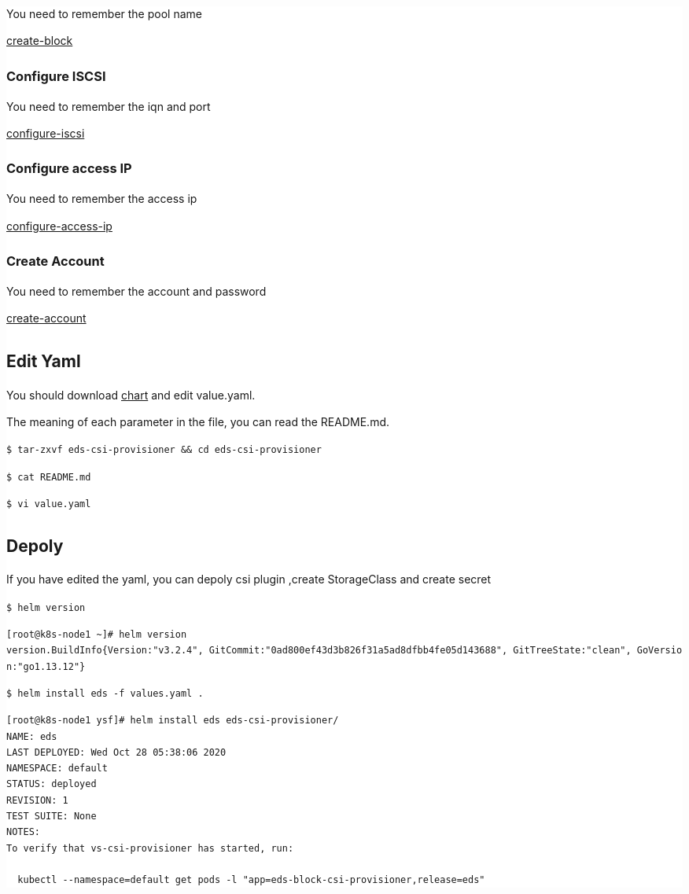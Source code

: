 You need to remember the pool name

[create-block](https://github.com/eds-wzc/sangfor-eds-csi/blob/master/image/create-storage.png)

### Configure ISCSI ###

You need to remember the iqn and port

[configure-iscsi](https://github.com/eds-wzc/sangfor-eds-csi/blob/master/image/Configure-ISCSI.png)

### Configure access IP ###

You need to remember the access ip

[configure-access-ip](https://github.com/eds-wzc/sangfor-eds-csi/blob/master/image/Configure-access-IP.png)

 ### Create Account ###

You need to remember the account and password

[create-account](https://github.com/eds-wzc/sangfor-eds-csi/blob/master/image/Create-Account.png)

## Edit Yaml

You should download [chart](https://github.com/eds-wzc/sangfor-eds-csi/blob/master/charts/) and edit value.yaml.

The meaning of each parameter in the file, you can read the README.md.

`$ tar-zxvf eds-csi-provisioner && cd eds-csi-provisioner  `

`$ cat README.md`

`$ vi value.yaml`

## Depoly ##

If you have edited the yaml, you can depoly csi plugin ,create StorageClass and create secret

`$ helm version`

```
[root@k8s-node1 ~]# helm version
version.BuildInfo{Version:"v3.2.4", GitCommit:"0ad800ef43d3b826f31a5ad8dfbb4fe05d143688", GitTreeState:"clean", GoVersion:"go1.13.12"}
```

`$ helm install eds -f values.yaml . `

```
[root@k8s-node1 ysf]# helm install eds eds-csi-provisioner/
NAME: eds
LAST DEPLOYED: Wed Oct 28 05:38:06 2020
NAMESPACE: default
STATUS: deployed
REVISION: 1
TEST SUITE: None
NOTES:
To verify that vs-csi-provisioner has started, run:

  kubectl --namespace=default get pods -l "app=eds-block-csi-provisioner,release=eds"
```
